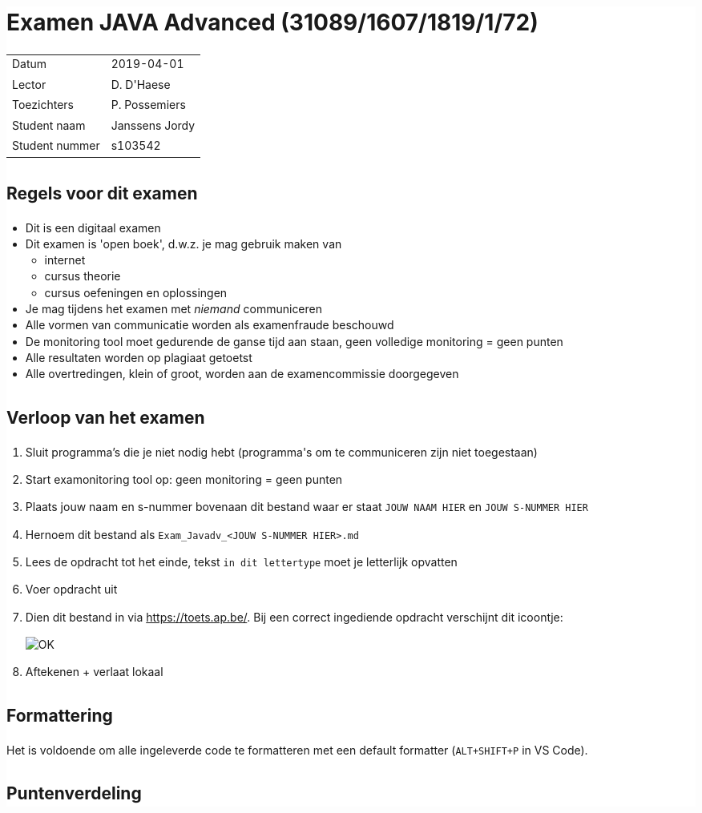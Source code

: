 # Examen JAVA Advanced (31089/1607/1819/1/72)

|                |                    |
|----------------|--------------------|
| Datum          | 2019-04-01         |
| Lector         | D. D'Haese         |
| Toezichters    | P. Possemiers      |
| Student naam   | Janssens Jordy     |
| Student nummer | s103542 |

## Regels voor dit examen

- Dit is een digitaal examen
- Dit examen is 'open boek', d.w.z. je mag gebruik maken van
	- internet
	- cursus theorie
	- cursus oefeningen en oplossingen
- Je mag tijdens het examen met *niemand* communiceren
- Alle vormen van communicatie worden als examenfraude beschouwd
- De monitoring tool moet gedurende de ganse tijd aan staan, geen volledige monitoring = geen punten
- Alle resultaten worden op plagiaat getoetst
- Alle overtredingen, klein of groot, worden aan de examencommissie doorgegeven

## Verloop van het examen

1. Sluit programma’s die je niet nodig hebt (programma's om te communiceren zijn niet toegestaan)
1. Start examonitoring tool op: geen monitoring = geen punten
1. Plaats jouw naam en s-nummer bovenaan dit bestand waar er staat `JOUW NAAM HIER` en `JOUW S-NUMMER HIER`
1. Hernoem dit bestand als `Exam_Javadv_<JOUW S-NUMMER HIER>.md`
1. Lees de opdracht tot het einde, tekst `in dit lettertype` moet je letterlijk opvatten
1. Voer opdracht uit
1. Dien dit bestand in via https://toets.ap.be/. Bij een correct ingediende opdracht verschijnt dit icoontje:

   ![OK](Media/OK.png)

1. Aftekenen + verlaat lokaal

## Formattering

Het is voldoende om alle ingeleverde code te formatteren met een default formatter (`ALT+SHIFT+P` in VS Code).

## Puntenverdeling
